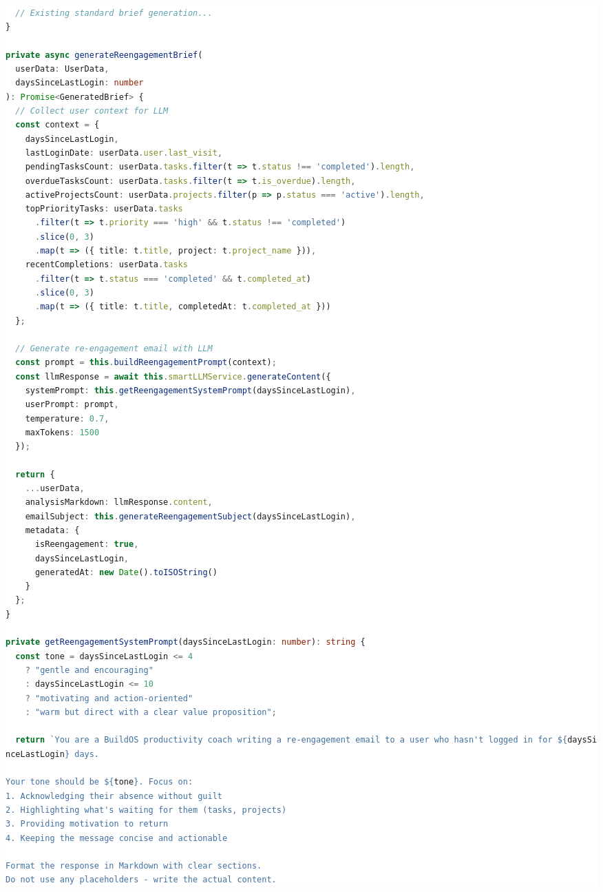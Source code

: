 ```typescript
  // Existing standard brief generation...
}

private async generateReengagementBrief(
  userData: UserData,
  daysSinceLastLogin: number
): Promise<GeneratedBrief> {
  // Collect user context for LLM
  const context = {
    daysSinceLastLogin,
    lastLoginDate: userData.user.last_visit,
    pendingTasksCount: userData.tasks.filter(t => t.status !== 'completed').length,
    overdueTasksCount: userData.tasks.filter(t => t.is_overdue).length,
    activeProjectsCount: userData.projects.filter(p => p.status === 'active').length,
    topPriorityTasks: userData.tasks
      .filter(t => t.priority === 'high' && t.status !== 'completed')
      .slice(0, 3)
      .map(t => ({ title: t.title, project: t.project_name })),
    recentCompletions: userData.tasks
      .filter(t => t.status === 'completed' && t.completed_at)
      .slice(0, 3)
      .map(t => ({ title: t.title, completedAt: t.completed_at }))
  };

  // Generate re-engagement email with LLM
  const prompt = this.buildReengagementPrompt(context);
  const llmResponse = await this.smartLLMService.generateContent({
    systemPrompt: this.getReengagementSystemPrompt(daysSinceLastLogin),
    userPrompt: prompt,
    temperature: 0.7,
    maxTokens: 1500
  });

  return {
    ...userData,
    analysisMarkdown: llmResponse.content,
    emailSubject: this.generateReengagementSubject(daysSinceLastLogin),
    metadata: {
      isReengagement: true,
      daysSinceLastLogin,
      generatedAt: new Date().toISOString()
    }
  };
}

private getReengagementSystemPrompt(daysSinceLastLogin: number): string {
  const tone = daysSinceLastLogin <= 4
    ? "gentle and encouraging"
    : daysSinceLastLogin <= 10
    ? "motivating and action-oriented"
    : "warm but direct with a clear value proposition";

  return `You are a BuildOS productivity coach writing a re-engagement email to a user who hasn't logged in for ${daysSinceLastLogin} days.

Your tone should be ${tone}. Focus on:
1. Acknowledging their absence without guilt
2. Highlighting what's waiting for them (tasks, projects)
3. Providing motivation to return
4. Keeping the message concise and actionable

Format the response in Markdown with clear sections.
Do not use any placeholders - write the actual content.
```